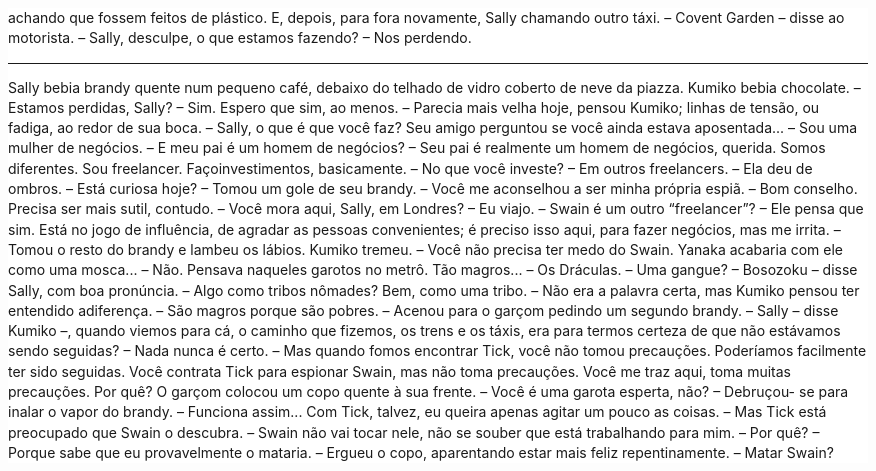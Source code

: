 achando que fossem feitos de plástico. E, depois, para
fora novamente, Sally chamando outro táxi. – Covent
Garden – disse ao motorista.
– Sally, desculpe, o que estamos fazendo?
– Nos perdendo.
***
Sally bebia brandy quente num pequeno café, debaixo do
telhado de vidro coberto de neve da piazza. Kumiko
bebia chocolate.
– Estamos perdidas, Sally?
– Sim. Espero que sim, ao menos. – Parecia mais velha
hoje, pensou Kumiko; linhas de tensão,
ou fadiga, ao redor de sua boca.
– Sally, o que é que você faz? Seu amigo perguntou se
você ainda estava aposentada...
– Sou uma mulher de negócios.
– E meu pai é um homem de negócios?
– Seu pai é realmente um homem de negócios, querida.
Somos diferentes. Sou freelancer. Façoinvestimentos, basicamente.
– No que você investe?
– Em outros freelancers. – Ela deu de ombros. – Está
curiosa hoje? – Tomou um gole de seu brandy.
– Você me aconselhou a ser minha própria espiã.
– Bom conselho. Precisa ser mais sutil, contudo.
– Você mora aqui, Sally, em Londres?
– Eu viajo.
– Swain é um outro “freelancer”?
– Ele pensa que sim. Está no jogo de influência, de
agradar as pessoas convenientes; é preciso
isso aqui, para fazer negócios, mas me irrita. – Tomou o
resto do brandy e lambeu os lábios.
Kumiko tremeu.
– Você não precisa ter medo do Swain. Yanaka acabaria
com ele como uma mosca...
– Não. Pensava naqueles garotos no metrô. Tão magros...
– Os Dráculas.
– Uma gangue?
– Bosozoku – disse Sally, com boa pronúncia. – Algo como
tribos nômades? Bem, como uma tribo. – Não era a
palavra certa, mas Kumiko pensou ter entendido adiferença. – São magros porque são pobres. – Acenou
para o garçom pedindo um segundo brandy.
– Sally – disse Kumiko –, quando viemos para cá, o
caminho que fizemos, os trens e os táxis,
era para termos certeza de que não estávamos sendo
seguidas?
– Nada nunca é certo.
– Mas quando fomos encontrar Tick, você não tomou
precauções. Poderíamos facilmente ter sido seguidas.
Você contrata Tick para espionar Swain, mas não toma
precauções. Você me traz aqui, toma muitas precauções.
Por quê?
O garçom colocou um copo quente à sua frente. – Você é
uma garota esperta, não? – Debruçou-
se para inalar o vapor do brandy. – Funciona assim... Com
Tick, talvez, eu queira apenas agitar um pouco as coisas.
– Mas Tick está preocupado que Swain o descubra.
– Swain não vai tocar nele, não se souber que está
trabalhando para mim.
– Por quê?
– Porque sabe que eu provavelmente o mataria. – Ergueu
o copo, aparentando estar mais feliz
repentinamente.
– Matar Swain?